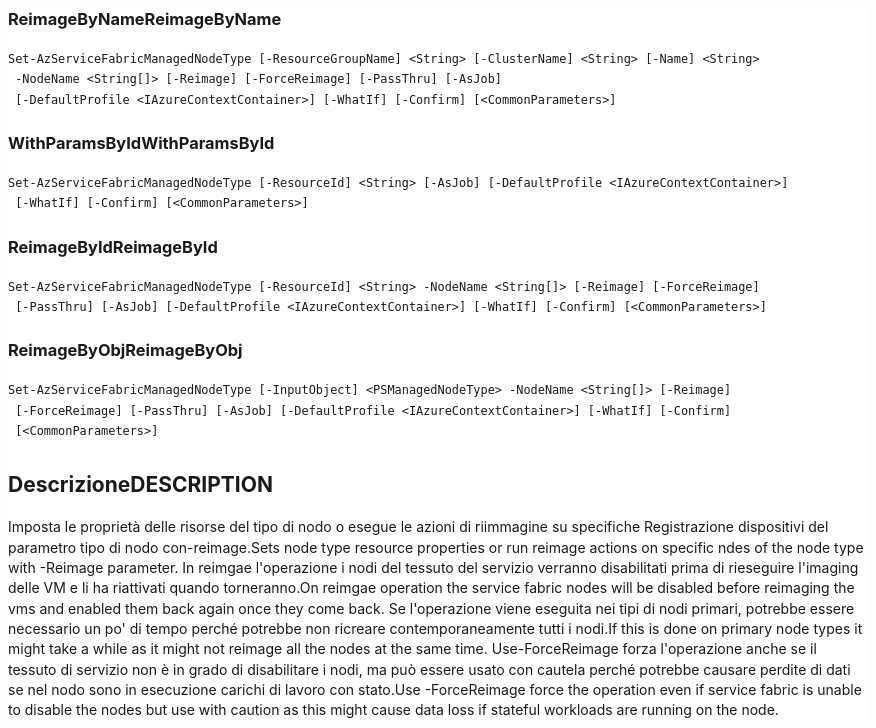 ### <span data-ttu-id="59fd4-107">ReimageByName</span><span class="sxs-lookup"><span data-stu-id="59fd4-107">ReimageByName</span></span>
```
Set-AzServiceFabricManagedNodeType [-ResourceGroupName] <String> [-ClusterName] <String> [-Name] <String>
 -NodeName <String[]> [-Reimage] [-ForceReimage] [-PassThru] [-AsJob]
 [-DefaultProfile <IAzureContextContainer>] [-WhatIf] [-Confirm] [<CommonParameters>]
```

### <span data-ttu-id="59fd4-108">WithParamsById</span><span class="sxs-lookup"><span data-stu-id="59fd4-108">WithParamsById</span></span>
```
Set-AzServiceFabricManagedNodeType [-ResourceId] <String> [-AsJob] [-DefaultProfile <IAzureContextContainer>]
 [-WhatIf] [-Confirm] [<CommonParameters>]
```

### <span data-ttu-id="59fd4-109">ReimageById</span><span class="sxs-lookup"><span data-stu-id="59fd4-109">ReimageById</span></span>
```
Set-AzServiceFabricManagedNodeType [-ResourceId] <String> -NodeName <String[]> [-Reimage] [-ForceReimage]
 [-PassThru] [-AsJob] [-DefaultProfile <IAzureContextContainer>] [-WhatIf] [-Confirm] [<CommonParameters>]
```

### <span data-ttu-id="59fd4-110">ReimageByObj</span><span class="sxs-lookup"><span data-stu-id="59fd4-110">ReimageByObj</span></span>
```
Set-AzServiceFabricManagedNodeType [-InputObject] <PSManagedNodeType> -NodeName <String[]> [-Reimage]
 [-ForceReimage] [-PassThru] [-AsJob] [-DefaultProfile <IAzureContextContainer>] [-WhatIf] [-Confirm]
 [<CommonParameters>]
```

## <span data-ttu-id="59fd4-111">Descrizione</span><span class="sxs-lookup"><span data-stu-id="59fd4-111">DESCRIPTION</span></span>
<span data-ttu-id="59fd4-112">Imposta le proprietà delle risorse del tipo di nodo o esegue le azioni di riimmagine su specifiche Registrazione dispositivi del parametro tipo di nodo con-reimage.</span><span class="sxs-lookup"><span data-stu-id="59fd4-112">Sets node type resource properties or run reimage actions on specific ndes of the node type with -Reimage parameter.</span></span> <span data-ttu-id="59fd4-113">In reimgae l'operazione i nodi del tessuto del servizio verranno disabilitati prima di rieseguire l'imaging delle VM e li ha riattivati quando torneranno.</span><span class="sxs-lookup"><span data-stu-id="59fd4-113">On reimgae operation the service fabric nodes will be disabled before reimaging the vms and enabled them back again once they come back.</span></span> <span data-ttu-id="59fd4-114">Se l'operazione viene eseguita nei tipi di nodi primari, potrebbe essere necessario un po' di tempo perché potrebbe non ricreare contemporaneamente tutti i nodi.</span><span class="sxs-lookup"><span data-stu-id="59fd4-114">If this is done on primary node types it might take a while as it might not reimage all the nodes at the same time.</span></span> <span data-ttu-id="59fd4-115">Use-ForceReimage forza l'operazione anche se il tessuto di servizio non è in grado di disabilitare i nodi, ma può essere usato con cautela perché potrebbe causare perdite di dati se nel nodo sono in esecuzione carichi di lavoro con stato.</span><span class="sxs-lookup"><span data-stu-id="59fd4-115">Use -ForceReimage force the operation even if service fabric is unable to disable the nodes but use with caution as this might cause data loss if stateful workloads are running on the node.</span></span>
